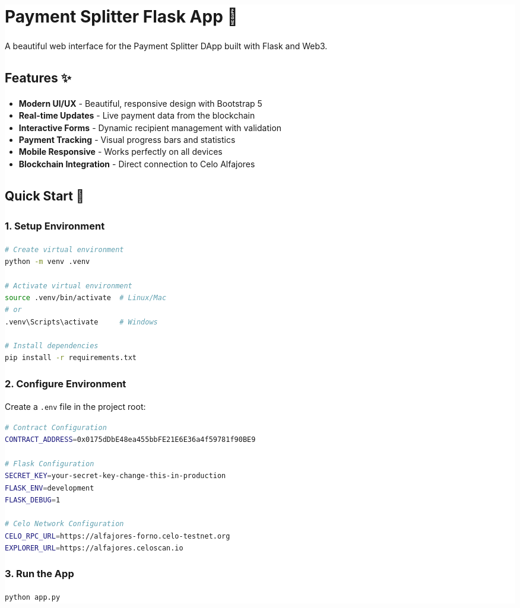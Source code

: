 # Payment Splitter Flask App 🚀

A beautiful web interface for the Payment Splitter DApp built with Flask and Web3.

## Features ✨

- **Modern UI/UX** - Beautiful, responsive design with Bootstrap 5
- **Real-time Updates** - Live payment data from the blockchain
- **Interactive Forms** - Dynamic recipient management with validation
- **Payment Tracking** - Visual progress bars and statistics
- **Mobile Responsive** - Works perfectly on all devices
- **Blockchain Integration** - Direct connection to Celo Alfajores

## Quick Start 🚀

### 1. Setup Environment
```bash
# Create virtual environment
python -m venv .venv

# Activate virtual environment
source .venv/bin/activate  # Linux/Mac
# or
.venv\Scripts\activate     # Windows

# Install dependencies
pip install -r requirements.txt
```

### 2. Configure Environment
Create a `.env` file in the project root:
```bash
# Contract Configuration
CONTRACT_ADDRESS=0x0175dDbE48ea455bbFE21E6E36a4f59781f90BE9

# Flask Configuration
SECRET_KEY=your-secret-key-change-this-in-production
FLASK_ENV=development
FLASK_DEBUG=1

# Celo Network Configuration
CELO_RPC_URL=https://alfajores-forno.celo-testnet.org
EXPLORER_URL=https://alfajores.celoscan.io
```

### 3. Run the App
```bash
python app.py
```
